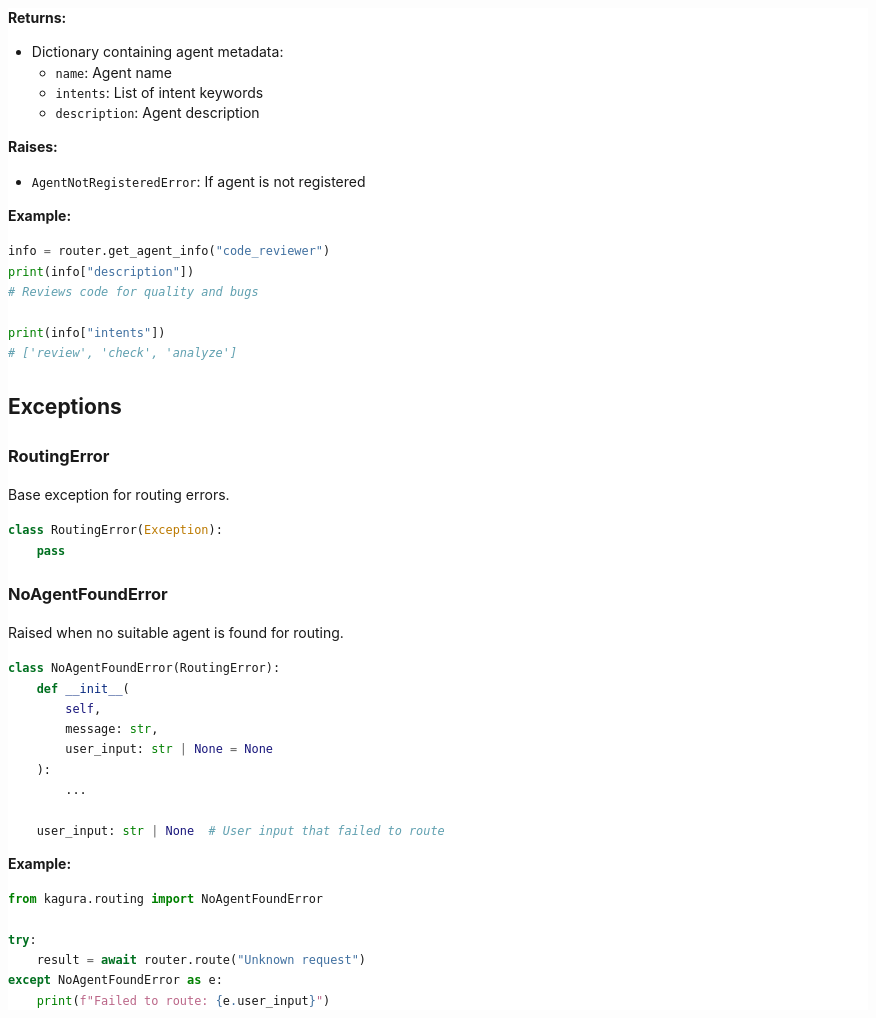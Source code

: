 **Returns:**
- Dictionary containing agent metadata:
  - `name`: Agent name
  - `intents`: List of intent keywords
  - `description`: Agent description

**Raises:**
- `AgentNotRegisteredError`: If agent is not registered

**Example:**

```python
info = router.get_agent_info("code_reviewer")
print(info["description"])
# Reviews code for quality and bugs

print(info["intents"])
# ['review', 'check', 'analyze']
```

## Exceptions

### RoutingError

Base exception for routing errors.

```python
class RoutingError(Exception):
    pass
```

### NoAgentFoundError

Raised when no suitable agent is found for routing.

```python
class NoAgentFoundError(RoutingError):
    def __init__(
        self,
        message: str,
        user_input: str | None = None
    ):
        ...

    user_input: str | None  # User input that failed to route
```

**Example:**

```python
from kagura.routing import NoAgentFoundError

try:
    result = await router.route("Unknown request")
except NoAgentFoundError as e:
    print(f"Failed to route: {e.user_input}")
```
